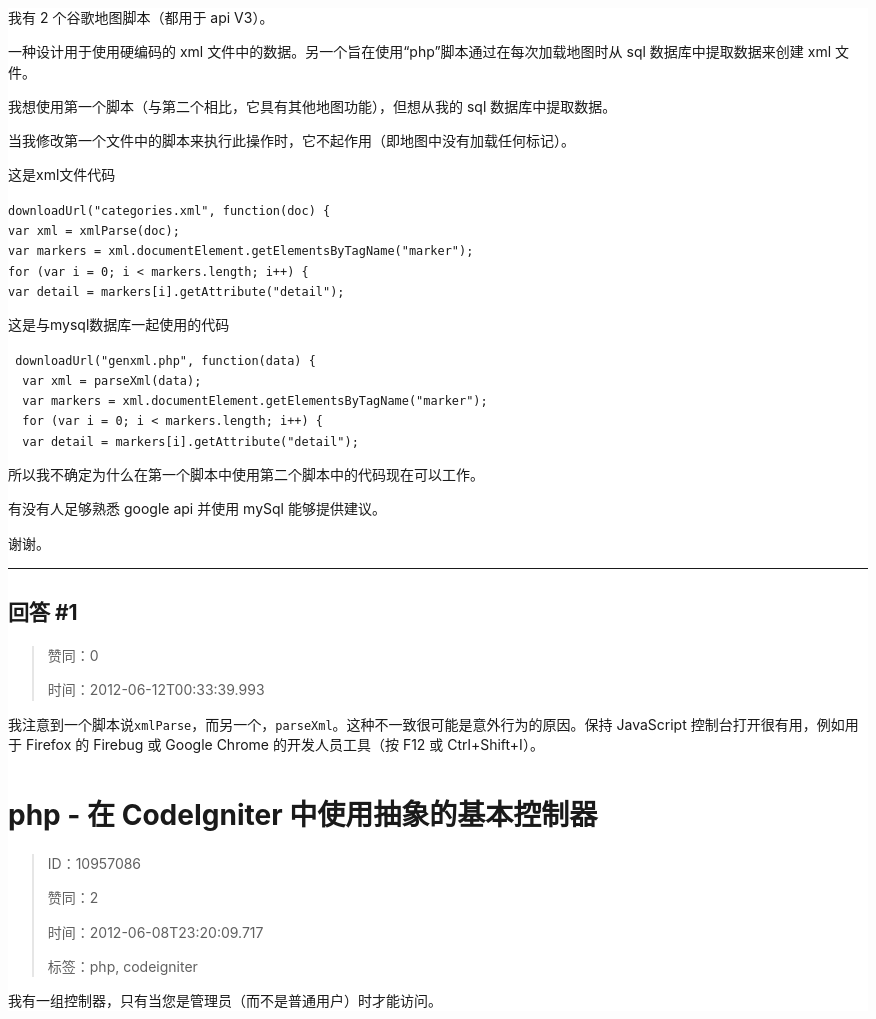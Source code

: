 我有 2 个谷歌地图脚本（都用于 api V3）。

一种设计用于使用硬编码的 xml 文件中的数据。另一个旨在使用“php”脚本通过在每次加载地图时从 sql 数据库中提取数据来创建 xml 文件。

我想使用第一个脚本（与第二个相比，它具有其他地图功能），但想从我的 sql 数据库中提取数据。

当我修改第一个文件中的脚本来执行此操作时，它不起作用（即地图中没有加载任何标记）。

这是xml文件代码

```
downloadUrl("categories.xml", function(doc) {
var xml = xmlParse(doc);
var markers = xml.documentElement.getElementsByTagName("marker");
for (var i = 0; i < markers.length; i++) {
var detail = markers[i].getAttribute("detail"); 
```

这是与mysql数据库一起使用的代码

```
 downloadUrl("genxml.php", function(data) {
  var xml = parseXml(data);
  var markers = xml.documentElement.getElementsByTagName("marker");
  for (var i = 0; i < markers.length; i++) {
  var detail = markers[i].getAttribute("detail"); 
```

所以我不确定为什么在第一个脚本中使用第二个脚本中的代码现在可以工作。

有没有人足够熟悉 google api 并使用 mySql 能够提供建议。

谢谢。

* * *

## 回答 #1

> 赞同：0
> 
> 时间：2012-06-12T00:33:39.993

我注意到一个脚本说`xmlParse`，而另一个，`parseXml`。这种不一致很可能是意外行为的原因。保持 JavaScript 控制台打开很有用，例如用于 Firefox 的 Firebug 或 Google Chrome 的开发人员工具（按 F12 或 Ctrl+Shift+I）。

# php - 在 CodeIgniter 中使用抽象的基本控制器

> ID：10957086
> 
> 赞同：2
> 
> 时间：2012-06-08T23:20:09.717
> 
> 标签：php, codeigniter

我有一组控制器，只有当您是管理员（而不是普通用户）时才能访问。
